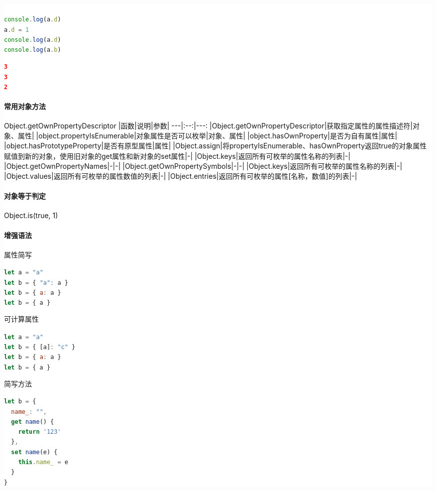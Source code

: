 ``` javascript

console.log(a.d)
a.d = 1
console.log(a.d)
console.log(a.b)
```
``` json
3
3
2
```

#### 常用对象方法
Object.getOwnPropertyDescriptor
|函数|说明|参数|
---|:--:|---:
|Object.getOwnPropertyDescriptor|获取指定属性的属性描述符|对象、属性|
|object.propertyIsEnumerable|对象属性是否可以枚举|对象、属性|
|object.hasOwnProperty|是否为自有属性|属性|
|object.hasPrototypeProperty|是否有原型属性|属性|
|Object.assign|将propertyIsEnumerable、hasOwnProperty返回true的对象属性赋值到新的对象，使用旧对象的get属性和新对象的set属性|-|
|Object.keys|返回所有可枚举的属性名称的列表|-|
|Object.getOwnPropertyNames|-|-|
|Object.getOwnPropertySymbols|-|-|
|Object.keys|返回所有可枚举的属性名称的列表|-|
|Object.values|返回所有可枚举的属性数值的列表|-|
|Object.entries|返回所有可枚举的属性[名称，数值]的列表|-|
#### 对象等于判定
Object.is(true, 1)
#### 增强语法
属性简写
``` javascript
let a = "a"
let b = { "a": a }
let b = { a: a }
let b = { a }
```
可计算属性
``` javascript
let a = "a"
let b = { [a]: "c" }
let b = { a: a }
let b = { a }
```
简写方法
``` javascript
let b = {
  name_: "",
  get name() {
    return '123'
  },
  set name(e) {
    this.name_ = e
  }
}
```